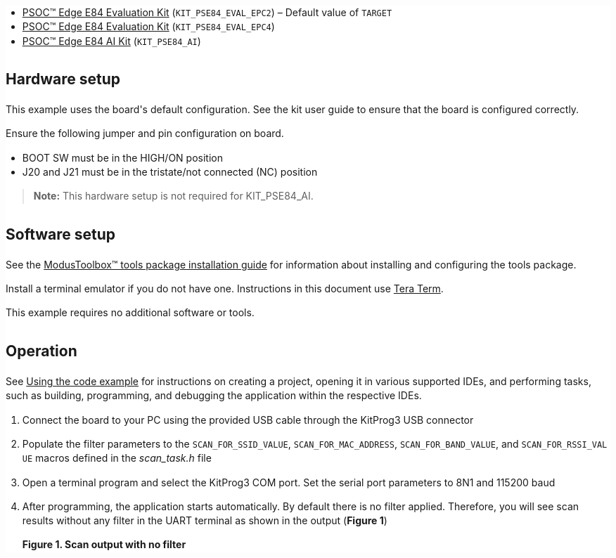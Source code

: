 - [PSOC&trade; Edge E84 Evaluation Kit](https://www.infineon.com/KIT_PSE84_EVAL) (`KIT_PSE84_EVAL_EPC2`) – Default value of `TARGET`
- [PSOC&trade; Edge E84 Evaluation Kit](https://www.infineon.com/KIT_PSE84_EVAL) (`KIT_PSE84_EVAL_EPC4`)
- [PSOC&trade; Edge E84 AI Kit](https://www.infineon.com/KIT_PSE84_AI) (`KIT_PSE84_AI`)


## Hardware setup

This example uses the board's default configuration. See the kit user guide to ensure that the board is configured correctly.

Ensure the following jumper and pin configuration on board.
- BOOT SW must be in the HIGH/ON position
- J20 and J21 must be in the tristate/not connected (NC) position

> **Note:** This hardware setup is not required for KIT_PSE84_AI.

## Software setup

See the [ModusToolbox&trade; tools package installation guide](https://www.infineon.com/ModusToolboxInstallguide) for information about installing and configuring the tools package.

Install a terminal emulator if you do not have one. Instructions in this document use [Tera Term](https://teratermproject.github.io/index-en.html).

This example requires no additional software or tools.


## Operation

See [Using the code example](docs/using_the_code_example.md) for instructions on creating a project, opening it in various supported IDEs, and performing tasks, such as building, programming, and debugging the application within the respective IDEs.

1. Connect the board to your PC using the provided USB cable through the KitProg3 USB connector

2. Populate the filter parameters to the `SCAN_FOR_SSID_VALUE`, `SCAN_FOR_MAC_ADDRESS`, `SCAN_FOR_BAND_VALUE`, and `SCAN_FOR_RSSI_VALUE` macros defined in the *scan_task.h* file

3. Open a terminal program and select the KitProg3 COM port. Set the serial port parameters to 8N1 and 115200 baud

4. After programming, the application starts automatically. By default there is no filter applied. Therefore, you will see scan results without any filter in the UART terminal as shown in the output (**Figure 1**)

   **Figure 1. Scan output with no filter**
